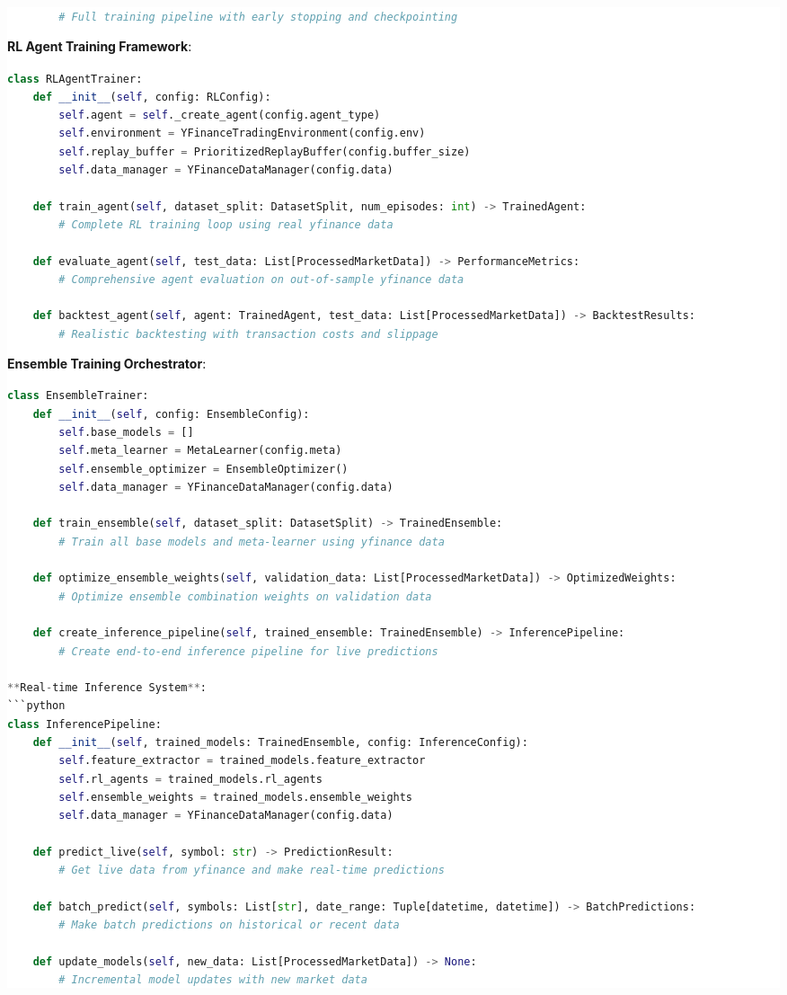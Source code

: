 ```python
        # Full training pipeline with early stopping and checkpointing
```

**RL Agent Training Framework**:
```python
class RLAgentTrainer:
    def __init__(self, config: RLConfig):
        self.agent = self._create_agent(config.agent_type)
        self.environment = YFinanceTradingEnvironment(config.env)
        self.replay_buffer = PrioritizedReplayBuffer(config.buffer_size)
        self.data_manager = YFinanceDataManager(config.data)
        
    def train_agent(self, dataset_split: DatasetSplit, num_episodes: int) -> TrainedAgent:
        # Complete RL training loop using real yfinance data
        
    def evaluate_agent(self, test_data: List[ProcessedMarketData]) -> PerformanceMetrics:
        # Comprehensive agent evaluation on out-of-sample yfinance data
        
    def backtest_agent(self, agent: TrainedAgent, test_data: List[ProcessedMarketData]) -> BacktestResults:
        # Realistic backtesting with transaction costs and slippage
```

**Ensemble Training Orchestrator**:
```python
class EnsembleTrainer:
    def __init__(self, config: EnsembleConfig):
        self.base_models = []
        self.meta_learner = MetaLearner(config.meta)
        self.ensemble_optimizer = EnsembleOptimizer()
        self.data_manager = YFinanceDataManager(config.data)
        
    def train_ensemble(self, dataset_split: DatasetSplit) -> TrainedEnsemble:
        # Train all base models and meta-learner using yfinance data
        
    def optimize_ensemble_weights(self, validation_data: List[ProcessedMarketData]) -> OptimizedWeights:
        # Optimize ensemble combination weights on validation data
        
    def create_inference_pipeline(self, trained_ensemble: TrainedEnsemble) -> InferencePipeline:
        # Create end-to-end inference pipeline for live predictions

**Real-time Inference System**:
```python
class InferencePipeline:
    def __init__(self, trained_models: TrainedEnsemble, config: InferenceConfig):
        self.feature_extractor = trained_models.feature_extractor
        self.rl_agents = trained_models.rl_agents
        self.ensemble_weights = trained_models.ensemble_weights
        self.data_manager = YFinanceDataManager(config.data)
        
    def predict_live(self, symbol: str) -> PredictionResult:
        # Get live data from yfinance and make real-time predictions
        
    def batch_predict(self, symbols: List[str], date_range: Tuple[datetime, datetime]) -> BatchPredictions:
        # Make batch predictions on historical or recent data
        
    def update_models(self, new_data: List[ProcessedMarketData]) -> None:
        # Incremental model updates with new market data
```
